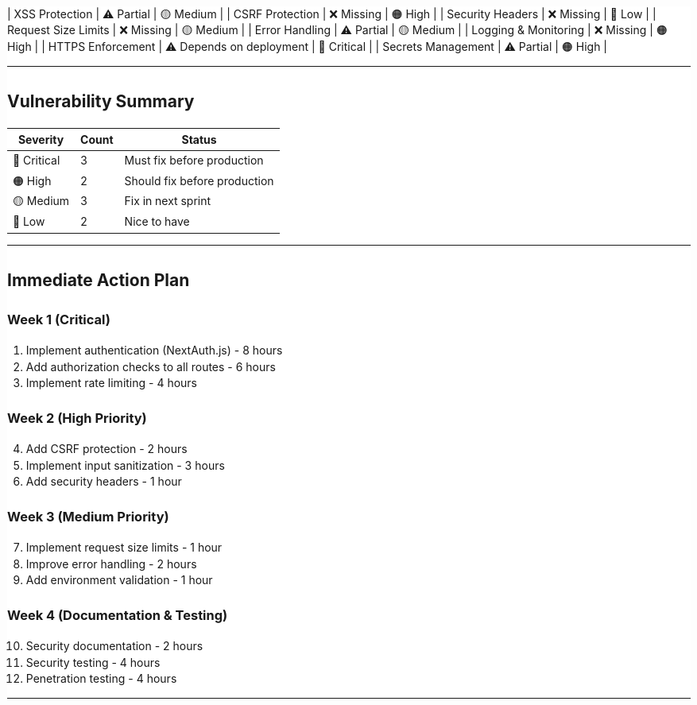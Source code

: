 | XSS Protection | ⚠️ Partial | 🟡 Medium |
| CSRF Protection | ❌ Missing | 🟠 High |
| Security Headers | ❌ Missing | 🔵 Low |
| Request Size Limits | ❌ Missing | 🟡 Medium |
| Error Handling | ⚠️ Partial | 🟡 Medium |
| Logging & Monitoring | ❌ Missing | 🟠 High |
| HTTPS Enforcement | ⚠️ Depends on deployment | 🔴 Critical |
| Secrets Management | ⚠️ Partial | 🟠 High |

---

## Vulnerability Summary

| Severity | Count | Status |
|----------|-------|--------|
| 🔴 Critical | 3 | Must fix before production |
| 🟠 High | 2 | Should fix before production |
| 🟡 Medium | 3 | Fix in next sprint |
| 🔵 Low | 2 | Nice to have |

---

## Immediate Action Plan

### Week 1 (Critical)
1. Implement authentication (NextAuth.js) - 8 hours
2. Add authorization checks to all routes - 6 hours
3. Implement rate limiting - 4 hours

### Week 2 (High Priority)
4. Add CSRF protection - 2 hours
5. Implement input sanitization - 3 hours
6. Add security headers - 1 hour

### Week 3 (Medium Priority)
7. Implement request size limits - 1 hour
8. Improve error handling - 2 hours
9. Add environment validation - 1 hour

### Week 4 (Documentation & Testing)
10. Security documentation - 2 hours
11. Security testing - 4 hours
12. Penetration testing - 4 hours

---